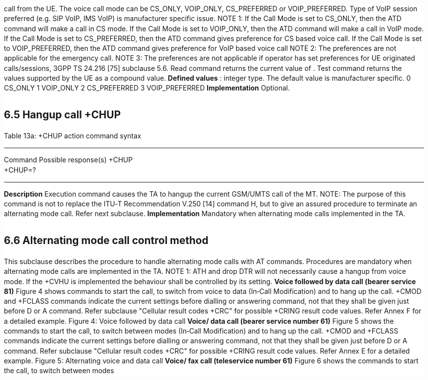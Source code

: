 call from the UE. The voice call mode can be CS_ONLY, VOIP_ONLY, CS_PREFERRED
or VOIP_PREFERRED. Type of VoIP session preferred (e.g. SIP VoIP, IMS VoIP) is
manufacturer specific issue.
NOTE 1: If the Call Mode is set to CS_ONLY, then the ATD command will make a
call in CS mode.
If the Call Mode is set to VOIP_ONLY, then the ATD command will make a call in
VoIP mode.
If the Call Mode is set to CS_PREFERRED, then the ATD command gives preference
for CS based voice call.
If the Call Mode is set to VOIP_PREFERRED, then the ATD command gives
preference for VoIP based voice call
NOTE 2: The preferences are not applicable for the emergency call.
NOTE 3: The preferences are not applicable if operator has set preferences for
UE originated calls/sessions, 3GPP TS 24.216 [75] subclause 5.6.
Read command returns the current value of \.
Test command returns the values supported by the UE as a compound value.
**Defined values**
\: integer type. The default value is manufacturer specific.
0 CS_ONLY
1 VOIP_ONLY
2 CS_PREFERRED
3 VOIP_PREFERRED
**Implementation**
Optional.
## 6.5 Hangup call +CHUP
Table 13a: +CHUP action command syntax
* * *
Command Possible response(s) +CHUP  
+CHUP=?
* * *
**Description**
Execution command causes the TA to hangup the current GSM/UMTS call of the MT.
NOTE: The purpose of this command is not to replace the ITU‑T Recommendation
V.250 [14] command H, but to give an assured procedure to terminate an
alternating mode call. Refer next subclause.
**Implementation**
Mandatory when alternating mode calls implemented in the TA.
## 6.6 Alternating mode call control method
This subclause describes the procedure to handle alternating mode calls with
AT commands. Procedures are mandatory when alternating mode calls are
implemented in the TA.
NOTE 1: ATH and drop DTR will not necessarily cause a hangup from voice mode.
If the +CVHU is implemented the behaviour shall be controlled by its setting.
**Voice followed by data call (bearer service 81)**
Figure 4 shows commands to start the call, to switch from voice to data
(In‑Call Modification) and to hang up the call. +CMOD and +FCLASS commands
indicate the current settings before dialling or answering command, not that
they shall be given just before D or A command. Refer subclause \"Cellular
result codes +CRC\" for possible +CRING result code values. Refer Annex F for
a detailed example.
Figure 4: Voice followed by data call
**Voice/ data call (bearer service number 61)**
Figure 5 shows the commands to start the call, to switch between modes
(In‑Call Modification) and to hang up the call. +CMOD and +FCLASS commands
indicate the current settings before dialling or answering command, not that
they shall be given just before D or A command. Refer subclause \"Cellular
result codes +CRC\" for possible +CRING result code values. Refer Annex E for
a detailed example.
Figure 5: Alternating voice and data call
**Voice/ fax call (teleservice number 61)**
Figure 6 shows the commands to start the call, to switch between modes